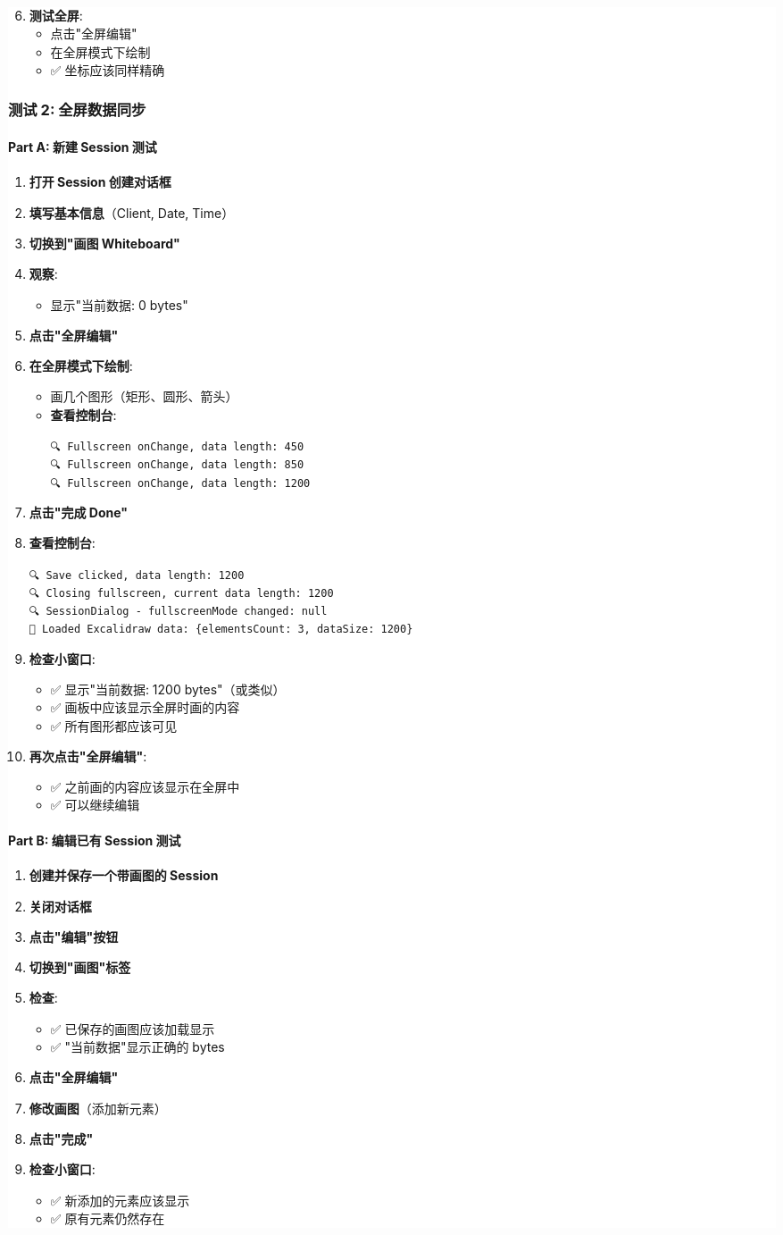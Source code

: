 6. **测试全屏**:
   - 点击"全屏编辑"
   - 在全屏模式下绘制
   - ✅ 坐标应该同样精确

### 测试 2: 全屏数据同步

#### Part A: 新建 Session 测试

1. **打开 Session 创建对话框**
2. **填写基本信息**（Client, Date, Time）
3. **切换到"画图 Whiteboard"**
4. **观察**:
   - 显示"当前数据: 0 bytes"
   
5. **点击"全屏编辑"**
6. **在全屏模式下绘制**:
   - 画几个图形（矩形、圆形、箭头）
   - **查看控制台**:
     ```
     🔍 Fullscreen onChange, data length: 450
     🔍 Fullscreen onChange, data length: 850
     🔍 Fullscreen onChange, data length: 1200
     ```

7. **点击"完成 Done"**
8. **查看控制台**:
   ```
   🔍 Save clicked, data length: 1200
   🔍 Closing fullscreen, current data length: 1200
   🔍 SessionDialog - fullscreenMode changed: null
   🔄 Loaded Excalidraw data: {elementsCount: 3, dataSize: 1200}
   ```

9. **检查小窗口**:
   - ✅ 显示"当前数据: 1200 bytes"（或类似）
   - ✅ 画板中应该显示全屏时画的内容
   - ✅ 所有图形都应该可见

10. **再次点击"全屏编辑"**:
    - ✅ 之前画的内容应该显示在全屏中
    - ✅ 可以继续编辑

#### Part B: 编辑已有 Session 测试

1. **创建并保存一个带画图的 Session**
2. **关闭对话框**
3. **点击"编辑"按钮**
4. **切换到"画图"标签**
5. **检查**:
   - ✅ 已保存的画图应该加载显示
   - ✅ "当前数据"显示正确的 bytes

6. **点击"全屏编辑"**
7. **修改画图**（添加新元素）
8. **点击"完成"**
9. **检查小窗口**:
   - ✅ 新添加的元素应该显示
   - ✅ 原有元素仍然存在
